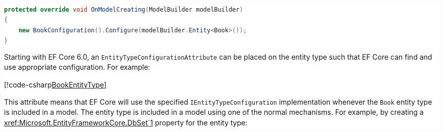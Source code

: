 ```csharp
protected override void OnModelCreating(ModelBuilder modelBuilder)
{
    new BookConfiguration().Configure(modelBuilder.Entity<Book>());
}
```

Starting with EF Core 6.0, an `EntityTypeConfigurationAttribute` can be placed on the entity type such that EF Core can find and use appropriate configuration. For example:


[!code-csharp[BookEntityType](../../../../samples/core/Miscellaneous/NewInEFCore6/EntityTypeConfigurationAttributeSample.cs?name=BookEntityType)]

This attribute means that EF Core will use the specified `IEntityTypeConfiguration` implementation whenever the `Book` entity type is included in a model. The entity type is included in a model using one of the normal mechanisms. For example, by creating a <xref:Microsoft.EntityFrameworkCore.DbSet`1> property for the entity type:

<!--
